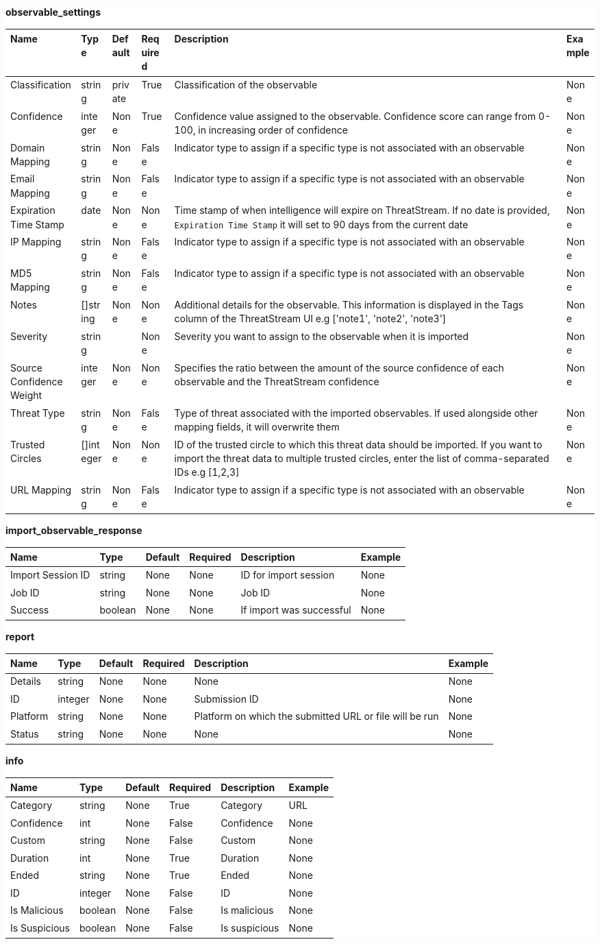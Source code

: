 **observable_settings**

|Name|Type|Default|Required|Description|Example|
| :--- | :--- | :--- | :--- | :--- | :--- |
|Classification|string|private|True|Classification of the observable|None|
|Confidence|integer|None|True|Confidence value assigned to the observable. Confidence score can range from 0-100, in increasing order of confidence|None|
|Domain Mapping|string|None|False|Indicator type to assign if a specific type is not associated with an observable|None|
|Email Mapping|string|None|False|Indicator type to assign if a specific type is not associated with an observable|None|
|Expiration Time Stamp|date|None|None|Time stamp of when intelligence will expire on ThreatStream. If no date is provided, `Expiration Time Stamp` it will set to 90 days from the current date|None|
|IP Mapping|string|None|False|Indicator type to assign if a specific type is not associated with an observable|None|
|MD5 Mapping|string|None|False|Indicator type to assign if a specific type is not associated with an observable|None|
|Notes|[]string|None|None|Additional details for the observable. This information is displayed in the Tags column of the ThreatStream UI e.g ['note1', 'note2', 'note3']|None|
|Severity|string||None|Severity you want to assign to the observable when it is imported|None|
|Source Confidence Weight|integer|None|None|Specifies the ratio between the amount of the source confidence of each observable and the ThreatStream confidence|None|
|Threat Type|string|None|False|Type of threat associated with the imported observables. If used alongside other mapping fields, it will overwrite them|None|
|Trusted Circles|[]integer|None|None|ID of the trusted circle to which this threat data should be imported. If you want to import the threat data to multiple trusted circles, enter the list of comma-separated IDs e.g [1,2,3]|None|
|URL Mapping|string|None|False|Indicator type to assign if a specific type is not associated with an observable|None|
  
**import_observable_response**

|Name|Type|Default|Required|Description|Example|
| :--- | :--- | :--- | :--- | :--- | :--- |
|Import Session ID|string|None|None|ID for import session|None|
|Job ID|string|None|None|Job ID|None|
|Success|boolean|None|None|If import was successful|None|
  
**report**

|Name|Type|Default|Required|Description|Example|
| :--- | :--- | :--- | :--- | :--- | :--- |
|Details|string|None|None|None|None|
|ID|integer|None|None|Submission ID|None|
|Platform|string|None|None|Platform on which the submitted URL or file will be run|None|
|Status|string|None|None|None|None|
  
**info**

|Name|Type|Default|Required|Description|Example|
| :--- | :--- | :--- | :--- | :--- | :--- |
|Category|string|None|True|Category|URL|
|Confidence|int|None|False|Confidence|None|
|Custom|string|None|False|Custom|None|
|Duration|int|None|True|Duration|None|
|Ended|string|None|True|Ended|None|
|ID|integer|None|False|ID|None|
|Is Malicious|boolean|None|False|Is malicious|None|
|Is Suspicious|boolean|None|False|Is suspicious|None|
